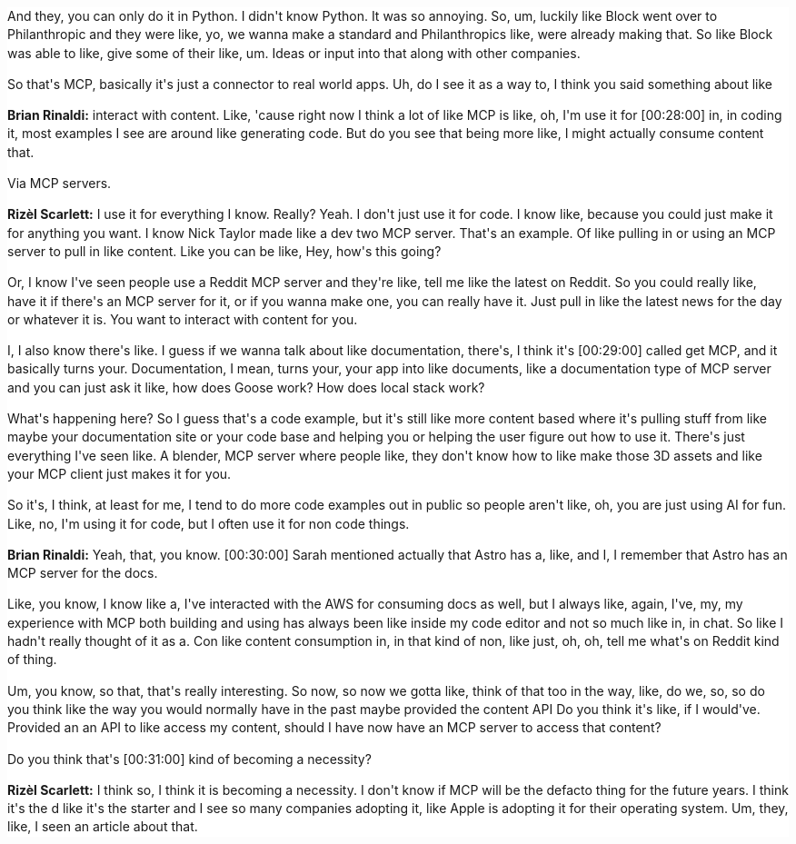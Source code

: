 And they, you can only do it in Python. I didn't know Python. It was so annoying. So, um, luckily like Block went over to Philanthropic and they were like, yo, we wanna make a standard and Philanthropics like, were already making that. So like Block was able to like, give some of their like, um. Ideas or input into that along with other companies.

So that's MCP, basically it's just a connector to real world apps. Uh, do I see it as a way to, I think you said something about like

**Brian Rinaldi:** interact with content. Like, 'cause right now I think a lot of like MCP is like, oh, I'm use it for [00:28:00] in, in coding it, most examples I see are around like generating code. But do you see that being more like, I might actually consume content that.

Via MCP servers.

**Rizèl Scarlett:** I use it for everything I know. Really? Yeah. I don't just use it for code. I know like, because you could just make it for anything you want. I know Nick Taylor made like a dev two MCP server. That's an example. Of like pulling in or using an MCP server to pull in like content. Like you can be like, Hey, how's this going?

Or, I know I've seen people use a Reddit MCP server and they're like, tell me like the latest on Reddit. So you could really like, have it if there's an MCP server for it, or if you wanna make one, you can really have it. Just pull in like the latest news for the day or whatever it is. You want to interact with content for you.

I, I also know there's like. I guess if we wanna talk about like documentation, there's, I think it's [00:29:00] called get MCP, and it basically turns your. Documentation, I mean, turns your, your app into like documents, like a documentation type of MCP server and you can just ask it like, how does Goose work? How does local stack work?

What's happening here? So I guess that's a code example, but it's still like more content based where it's pulling stuff from like maybe your documentation site or your code base and helping you or helping the user figure out how to use it. There's just everything I've seen like. A blender, MCP server where people like, they don't know how to like make those 3D assets and like your MCP client just makes it for you.

So it's, I think, at least for me, I tend to do more code examples out in public so people aren't like, oh, you are just using AI for fun. Like, no, I'm using it for code, but I often use it for non code things.

**Brian Rinaldi:** Yeah, that, you know. [00:30:00] Sarah mentioned actually that Astro has a, like, and I, I remember that Astro has an MCP server for the docs.

Like, you know, I know like a, I've interacted with the AWS for consuming docs as well, but I always like, again, I've, my, my experience with MCP both building and using has always been like inside my code editor and not so much like in, in chat. So like I hadn't really thought of it as a. Con like content consumption in, in that kind of non, like just, oh, oh, tell me what's on Reddit kind of thing.

Um, you know, so that, that's really interesting. So now, so now we gotta like, think of that too in the way, like, do we, so, so do you think like the way you would normally have in the past maybe provided the content API Do you think it's like, if I would've. Provided an an API to like access my content, should I have now have an MCP server to access that content?

Do you think that's [00:31:00] kind of becoming a necessity?

**Rizèl Scarlett:** I think so, I think it is becoming a necessity. I don't know if MCP will be the defacto thing for the future years. I think it's the d like it's the starter and I see so many companies adopting it, like Apple is adopting it for their operating system. Um, they, like, I seen an article about that.
